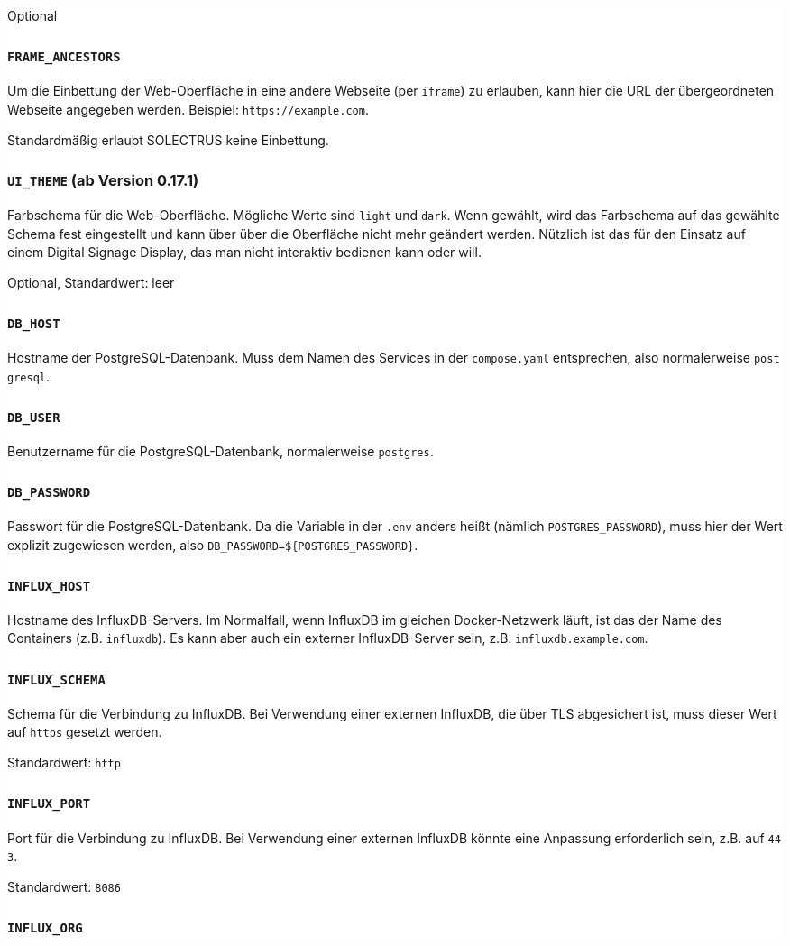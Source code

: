 Optional

### `FRAME_ANCESTORS`

Um die Einbettung der Web-Oberfläche in eine andere Webseite (per `iframe`) zu erlauben, kann hier die URL der übergeordneten Webseite angegeben werden. Beispiel: `https://example.com`.

Standardmäßig erlaubt SOLECTRUS keine Einbettung.

### `UI_THEME` (ab Version 0.17.1)

Farbschema für die Web-Oberfläche. Mögliche Werte sind `light` und `dark`. Wenn gewählt, wird das Farbschema auf das gewählte Schema fest eingestellt und kann über über die Oberfläche nicht mehr geändert werden. Nützlich ist das für den Einsatz auf einem Digital Signage Display, das man nicht interaktiv bedienen kann oder will.

Optional, Standardwert: leer

### `DB_HOST`

Hostname der PostgreSQL-Datenbank. Muss dem Namen des Services in der `compose.yaml` entsprechen, also normalerweise `postgresql`.

### `DB_USER`

Benutzername für die PostgreSQL-Datenbank, normalerweise `postgres`.

### `DB_PASSWORD`

Passwort für die PostgreSQL-Datenbank. Da die Variable in der `.env` anders heißt (nämlich `POSTGRES_PASSWORD`), muss hier der Wert explizit zugewiesen werden, also `DB_PASSWORD=${POSTGRES_PASSWORD}`.

### `INFLUX_HOST`

Hostname des InfluxDB-Servers. Im Normalfall, wenn InfluxDB im gleichen Docker-Netzwerk läuft, ist das der Name des Containers (z.B. `influxdb`). Es kann aber auch ein externer InfluxDB-Server sein, z.B. `influxdb.example.com`.

### `INFLUX_SCHEMA`

Schema für die Verbindung zu InfluxDB. Bei Verwendung einer externen InfluxDB, die über TLS abgesichert ist, muss dieser Wert auf `https` gesetzt werden.

Standardwert: `http`

### `INFLUX_PORT`

Port für die Verbindung zu InfluxDB. Bei Verwendung einer externen InfluxDB könnte eine Anpassung erforderlich sein, z.B. auf `443`.

Standardwert: `8086`

### `INFLUX_ORG`
